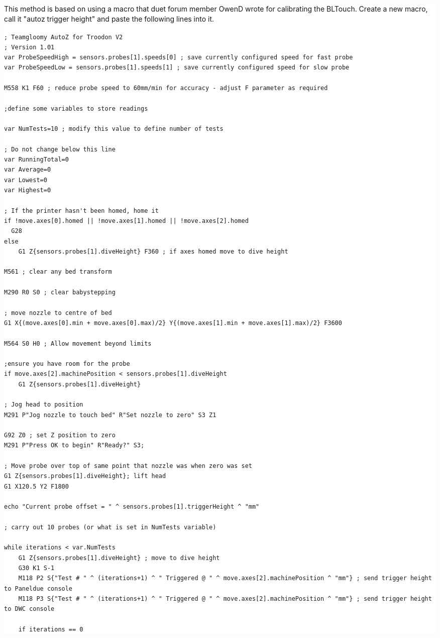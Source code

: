 This method is based on using a macro that duet forum member OwenD wrote for calibrating the BLTouch. Create a new macro, call it "autoz trigger height" and paste the following lines into it.  

```text
; Teamgloomy AutoZ for Troodon V2
; Version 1.01
var ProbeSpeedHigh = sensors.probes[1].speeds[0] ; save currently configured speed for fast probe
var ProbeSpeedLow = sensors.probes[1].speeds[1] ; save currently configured speed for slow probe

M558 K1 F60 ; reduce probe speed to 60mm/min for accuracy - adjust F parameter as required

;define some variables to store readings

var NumTests=10 ; modify this value to define number of tests

; Do not change below this line
var RunningTotal=0
var Average=0
var Lowest=0
var Highest=0

; If the printer hasn't been homed, home it
if !move.axes[0].homed || !move.axes[1].homed || !move.axes[2].homed
  G28
else
	G1 Z{sensors.probes[1].diveHeight} F360 ; if axes homed move to dive height

M561 ; clear any bed transform

M290 R0 S0 ; clear babystepping

; move nozzle to centre of bed
G1 X{(move.axes[0].min + move.axes[0].max)/2} Y{(move.axes[1].min + move.axes[1].max)/2} F3600

M564 S0 H0 ; Allow movement beyond limits

;ensure you have room for the probe
if move.axes[2].machinePosition < sensors.probes[1].diveHeight
	G1 Z{sensors.probes[1].diveHeight}

; Jog head to position
M291 P"Jog nozzle to touch bed" R"Set nozzle to zero" S3 Z1

G92 Z0 ; set Z position to zero
M291 P"Press OK to begin" R"Ready?" S3;

; Move probe over top of same point that nozzle was when zero was set
G1 Z{sensors.probes[1].diveHeight}; lift head
G1 X120.5 Y2 F1800

echo "Current probe offset = " ^ sensors.probes[1].triggerHeight ^ "mm"

; carry out 10 probes (or what is set in NumTests variable)

while iterations < var.NumTests
	G1 Z{sensors.probes[1].diveHeight} ; move to dive height
	G30 K1 S-1
	M118 P2 S{"Test # " ^ (iterations+1) ^ " Triggered @ " ^ move.axes[2].machinePosition ^ "mm"} ; send trigger height to Paneldue console
	M118 P3 S{"Test # " ^ (iterations+1) ^ " Triggered @ " ^ move.axes[2].machinePosition ^ "mm"} ; send trigger height to DWC console

	if iterations == 0
```